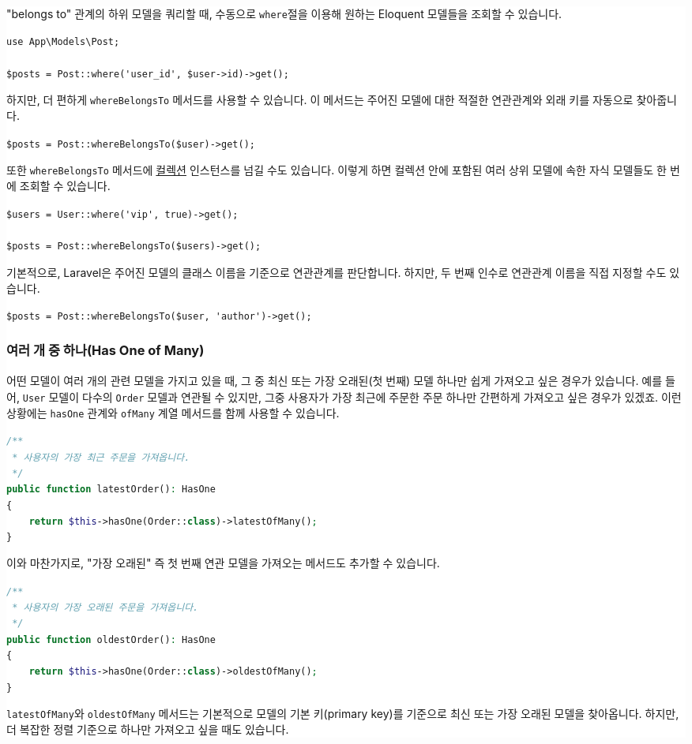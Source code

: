 "belongs to" 관계의 하위 모델을 쿼리할 때, 수동으로 `where`절을 이용해 원하는 Eloquent 모델들을 조회할 수 있습니다.

```
use App\Models\Post;

$posts = Post::where('user_id', $user->id)->get();
```

하지만, 더 편하게 `whereBelongsTo` 메서드를 사용할 수 있습니다. 이 메서드는 주어진 모델에 대한 적절한 연관관계와 외래 키를 자동으로 찾아줍니다.

```
$posts = Post::whereBelongsTo($user)->get();
```

또한 `whereBelongsTo` 메서드에 [컬렉션](/docs/10.x/eloquent-collections) 인스턴스를 넘길 수도 있습니다. 이렇게 하면 컬렉션 안에 포함된 여러 상위 모델에 속한 자식 모델들도 한 번에 조회할 수 있습니다.

```
$users = User::where('vip', true)->get();

$posts = Post::whereBelongsTo($users)->get();
```

기본적으로, Laravel은 주어진 모델의 클래스 이름을 기준으로 연관관계를 판단합니다. 하지만, 두 번째 인수로 연관관계 이름을 직접 지정할 수도 있습니다.

```
$posts = Post::whereBelongsTo($user, 'author')->get();
```

<a name="has-one-of-many"></a>
### 여러 개 중 하나(Has One of Many)

어떤 모델이 여러 개의 관련 모델을 가지고 있을 때, 그 중 최신 또는 가장 오래된(첫 번째) 모델 하나만 쉽게 가져오고 싶은 경우가 있습니다. 예를 들어, `User` 모델이 다수의 `Order` 모델과 연관될 수 있지만, 그중 사용자가 가장 최근에 주문한 주문 하나만 간편하게 가져오고 싶은 경우가 있겠죠. 이런 상황에는 `hasOne` 관계와 `ofMany` 계열 메서드를 함께 사용할 수 있습니다.

```php
/**
 * 사용자의 가장 최근 주문을 가져옵니다.
 */
public function latestOrder(): HasOne
{
    return $this->hasOne(Order::class)->latestOfMany();
}
```

이와 마찬가지로, "가장 오래된" 즉 첫 번째 연관 모델을 가져오는 메서드도 추가할 수 있습니다.

```php
/**
 * 사용자의 가장 오래된 주문을 가져옵니다.
 */
public function oldestOrder(): HasOne
{
    return $this->hasOne(Order::class)->oldestOfMany();
}
```

`latestOfMany`와 `oldestOfMany` 메서드는 기본적으로 모델의 기본 키(primary key)를 기준으로 최신 또는 가장 오래된 모델을 찾아옵니다. 하지만, 더 복잡한 정렬 기준으로 하나만 가져오고 싶을 때도 있습니다.
